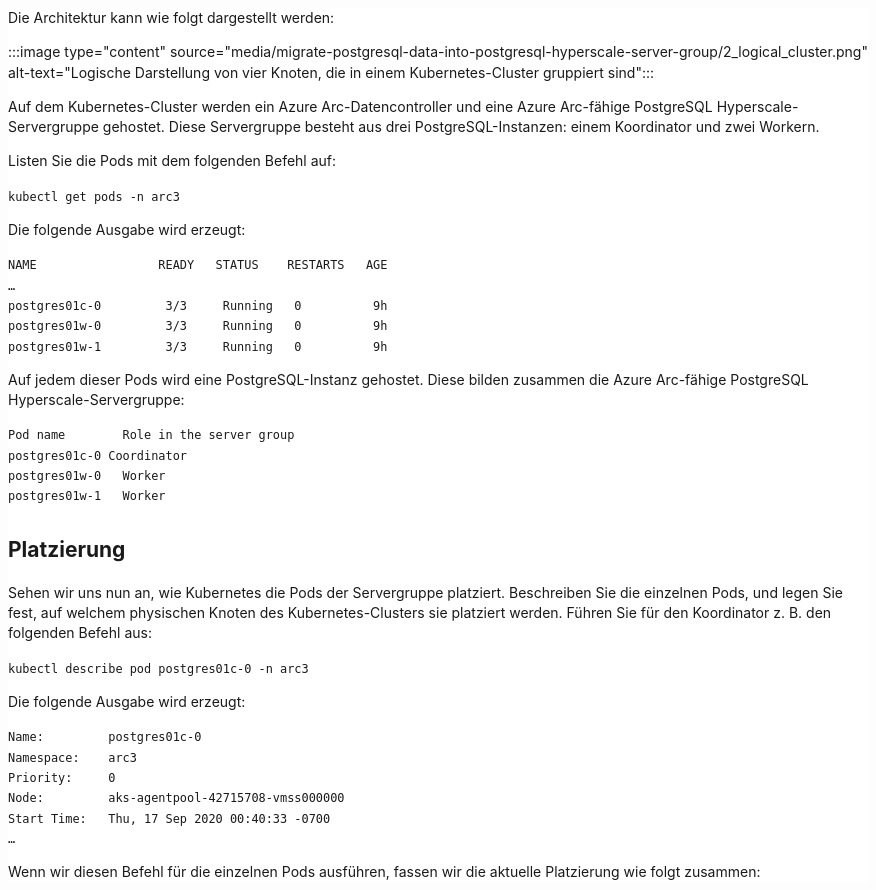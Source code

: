 Die Architektur kann wie folgt dargestellt werden:

:::image type="content" source="media/migrate-postgresql-data-into-postgresql-hyperscale-server-group/2_logical_cluster.png" alt-text="Logische Darstellung von vier Knoten, die in einem Kubernetes-Cluster gruppiert sind":::

Auf dem Kubernetes-Cluster werden ein Azure Arc-Datencontroller und eine Azure Arc-fähige PostgreSQL Hyperscale-Servergruppe gehostet. Diese Servergruppe besteht aus drei PostgreSQL-Instanzen: einem Koordinator und zwei Workern.

Listen Sie die Pods mit dem folgenden Befehl auf:

```console
kubectl get pods -n arc3
```
Die folgende Ausgabe wird erzeugt:

```output
NAME                 READY   STATUS    RESTARTS   AGE
…
postgres01c-0         3/3     Running   0          9h
postgres01w-0         3/3     Running   0          9h
postgres01w-1         3/3     Running   0          9h
```
Auf jedem dieser Pods wird eine PostgreSQL-Instanz gehostet. Diese bilden zusammen die Azure Arc-fähige PostgreSQL Hyperscale-Servergruppe:

```output
Pod name        Role in the server group
postgres01c-0 Coordinator
postgres01w-0   Worker
postgres01w-1   Worker
```

## <a name="placement"></a>Platzierung
Sehen wir uns nun an, wie Kubernetes die Pods der Servergruppe platziert. Beschreiben Sie die einzelnen Pods, und legen Sie fest, auf welchem physischen Knoten des Kubernetes-Clusters sie platziert werden. Führen Sie für den Koordinator z. B. den folgenden Befehl aus:

```console
kubectl describe pod postgres01c-0 -n arc3
```

Die folgende Ausgabe wird erzeugt:

```output
Name:         postgres01c-0
Namespace:    arc3
Priority:     0
Node:         aks-agentpool-42715708-vmss000000
Start Time:   Thu, 17 Sep 2020 00:40:33 -0700
…
```

Wenn wir diesen Befehl für die einzelnen Pods ausführen, fassen wir die aktuelle Platzierung wie folgt zusammen:
